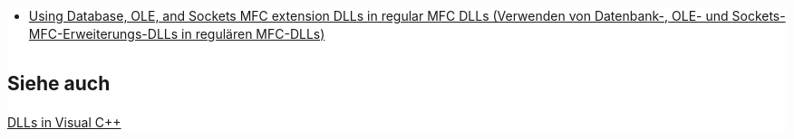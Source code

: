 -   [Using Database, OLE, and Sockets MFC extension DLLs in regular MFC DLLs (Verwenden von Datenbank-, OLE- und Sockets-MFC-Erweiterungs-DLLs in regulären MFC-DLLs)](../build/using-database-ole-and-sockets-extension-dlls-in-regular-dlls.md)  
  
## <a name="see-also"></a>Siehe auch  
 [DLLs in Visual C++](../build/dlls-in-visual-cpp.md)